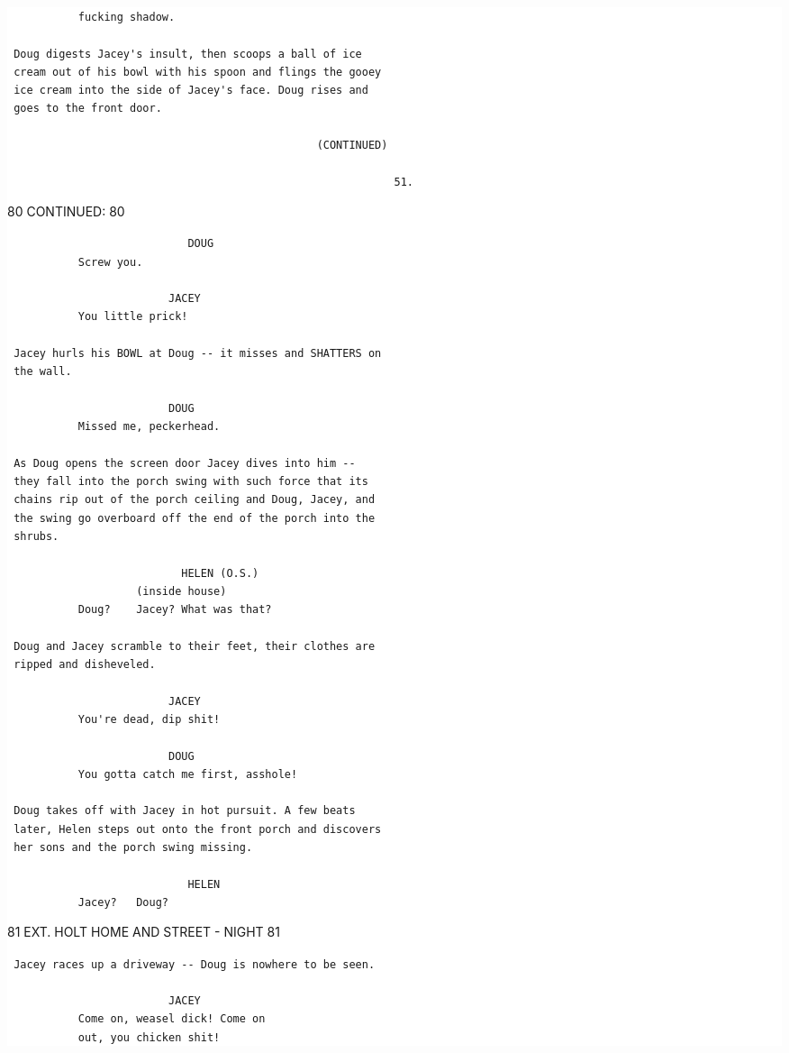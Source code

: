                fucking shadow.

     Doug digests Jacey's insult, then scoops a ball of ice
     cream out of his bowl with his spoon and flings the gooey
     ice cream into the side of Jacey's face. Doug rises and
     goes to the front door.

                                                    (CONTINUED)

                                                                51.

80     CONTINUED:                                                     80

                                DOUG
               Screw you.

                             JACEY
               You little prick!

     Jacey hurls his BOWL at Doug -- it misses and SHATTERS on
     the wall.

                             DOUG
               Missed me, peckerhead.

     As Doug opens the screen door Jacey dives into him --
     they fall into the porch swing with such force that its
     chains rip out of the porch ceiling and Doug, Jacey, and
     the swing go overboard off the end of the porch into the
     shrubs.

                               HELEN (O.S.)
                        (inside house)
               Doug?    Jacey? What was that?

     Doug and Jacey scramble to their feet, their clothes are
     ripped and disheveled.

                             JACEY
               You're dead, dip shit!

                             DOUG
               You gotta catch me first, asshole!

     Doug takes off with Jacey in hot pursuit. A few beats
     later, Helen steps out onto the front porch and discovers
     her sons and the porch swing missing.

                                HELEN
               Jacey?   Doug?


81     EXT. HOLT HOME AND STREET - NIGHT                              81

     Jacey races up a driveway -- Doug is nowhere to be seen.

                             JACEY
               Come on, weasel dick! Come on
               out, you chicken shit!
